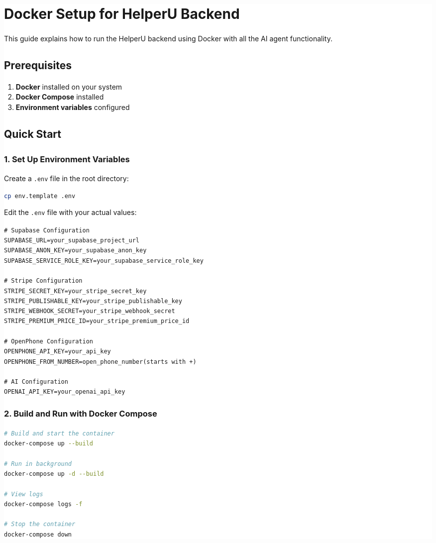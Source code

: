# Docker Setup for HelperU Backend

This guide explains how to run the HelperU backend using Docker with all the AI agent functionality.

## Prerequisites

1. **Docker** installed on your system
2. **Docker Compose** installed
3. **Environment variables** configured

## Quick Start

### 1. Set Up Environment Variables

Create a `.env` file in the root directory:

```bash
cp env.template .env
```

Edit the `.env` file with your actual values:

```env
# Supabase Configuration
SUPABASE_URL=your_supabase_project_url
SUPABASE_ANON_KEY=your_supabase_anon_key
SUPABASE_SERVICE_ROLE_KEY=your_supabase_service_role_key

# Stripe Configuration
STRIPE_SECRET_KEY=your_stripe_secret_key
STRIPE_PUBLISHABLE_KEY=your_stripe_publishable_key
STRIPE_WEBHOOK_SECRET=your_stripe_webhook_secret
STRIPE_PREMIUM_PRICE_ID=your_stripe_premium_price_id

# OpenPhone Configuration
OPENPHONE_API_KEY=your_api_key
OPENPHONE_FROM_NUMBER=open_phone_number(starts with +)

# AI Configuration
OPENAI_API_KEY=your_openai_api_key
```

### 2. Build and Run with Docker Compose

```bash
# Build and start the container
docker-compose up --build

# Run in background
docker-compose up -d --build

# View logs
docker-compose logs -f

# Stop the container
docker-compose down
```
